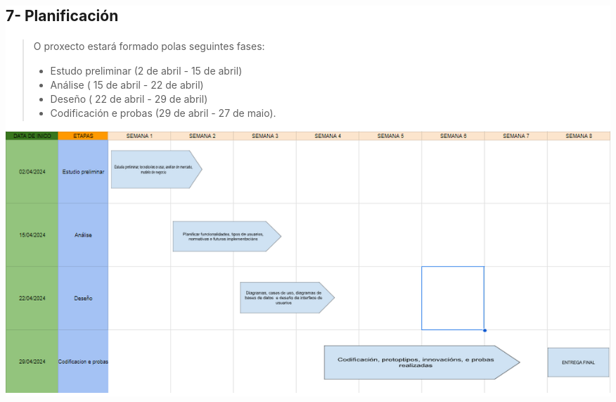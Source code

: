 ## 7- Planificación
>
> O proxecto estará formado polas seguintes fases:
>
> - Estudo preliminar (2 de abril - 15 de abril)
> - Análise ( 15 de abril - 22 de abril)
> - Deseño ( 22 de abril - 29 de abril)
> - Codificación e probas (29 de abril - 27 de maio).

<img src="imagenes/calendario-anteproyecto.png" alt="Calendario proyecto" />
